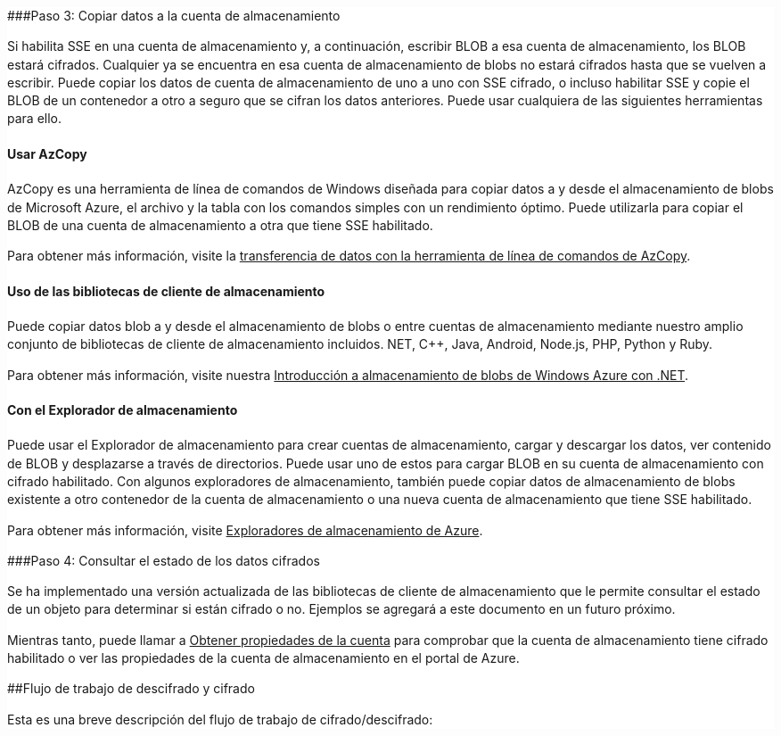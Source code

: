 ###<a name="step-3-copy-data-to-storage-account"></a>Paso 3: Copiar datos a la cuenta de almacenamiento

Si habilita SSE en una cuenta de almacenamiento y, a continuación, escribir BLOB a esa cuenta de almacenamiento, los BLOB estará cifrados. Cualquier ya se encuentra en esa cuenta de almacenamiento de blobs no estará cifrados hasta que se vuelven a escribir. Puede copiar los datos de cuenta de almacenamiento de uno a uno con SSE cifrado, o incluso habilitar SSE y copie el BLOB de un contenedor a otro a seguro que se cifran los datos anteriores. Puede usar cualquiera de las siguientes herramientas para ello.

#### <a name="using-azcopy"></a>Usar AzCopy

AzCopy es una herramienta de línea de comandos de Windows diseñada para copiar datos a y desde el almacenamiento de blobs de Microsoft Azure, el archivo y la tabla con los comandos simples con un rendimiento óptimo. Puede utilizarla para copiar el BLOB de una cuenta de almacenamiento a otra que tiene SSE habilitado. 

Para obtener más información, visite la [transferencia de datos con la herramienta de línea de comandos de AzCopy](storage-use-azcopy.md).

#### <a name="using-the-storage-client-libraries"></a>Uso de las bibliotecas de cliente de almacenamiento

Puede copiar datos blob a y desde el almacenamiento de blobs o entre cuentas de almacenamiento mediante nuestro amplio conjunto de bibliotecas de cliente de almacenamiento incluidos. NET, C++, Java, Android, Node.js, PHP, Python y Ruby.

Para obtener más información, visite nuestra [Introducción a almacenamiento de blobs de Windows Azure con .NET](storage-dotnet-how-to-use-blobs.md).

#### <a name="using-a-storage-explorer"></a>Con el Explorador de almacenamiento

Puede usar el Explorador de almacenamiento para crear cuentas de almacenamiento, cargar y descargar los datos, ver contenido de BLOB y desplazarse a través de directorios. Puede usar uno de estos para cargar BLOB en su cuenta de almacenamiento con cifrado habilitado. Con algunos exploradores de almacenamiento, también puede copiar datos de almacenamiento de blobs existente a otro contenedor de la cuenta de almacenamiento o una nueva cuenta de almacenamiento que tiene SSE habilitado.

Para obtener más información, visite [Exploradores de almacenamiento de Azure](storage-explorers.md).

###<a name="step-4-query-the-status-of-the-encrypted-data"></a>Paso 4: Consultar el estado de los datos cifrados

Se ha implementado una versión actualizada de las bibliotecas de cliente de almacenamiento que le permite consultar el estado de un objeto para determinar si están cifrado o no. Ejemplos se agregará a este documento en un futuro próximo.

Mientras tanto, puede llamar a [Obtener propiedades de la cuenta](https://msdn.microsoft.com/library/azure/mt163553.aspx) para comprobar que la cuenta de almacenamiento tiene cifrado habilitado o ver las propiedades de la cuenta de almacenamiento en el portal de Azure.

##<a name="encryption-and-decryption-workflow"></a>Flujo de trabajo de descifrado y cifrado

Esta es una breve descripción del flujo de trabajo de cifrado/descifrado:
